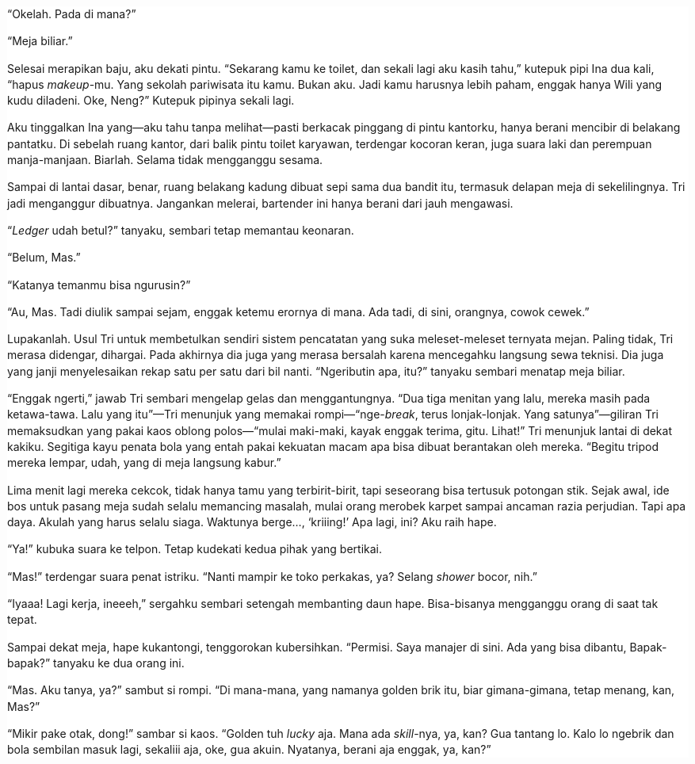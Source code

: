 “Okelah. Pada di mana?”

“Meja biliar.”

Selesai merapikan baju, aku dekati pintu. “Sekarang kamu ke toilet, dan sekali lagi aku kasih tahu,” kutepuk pipi Ina dua kali, “hapus *makeup*-mu. Yang sekolah pariwisata itu kamu. Bukan aku. Jadi kamu harusnya lebih paham, enggak hanya Wili yang kudu diladeni. Oke, Neng?” Kutepuk pipinya sekali lagi.

Aku tinggalkan Ina yang—aku tahu tanpa melihat—pasti berkacak pinggang di pintu kantorku, hanya berani mencibir di belakang pantatku. Di sebelah ruang kantor, dari balik pintu toilet karyawan, terdengar kocoran keran, juga suara laki dan perempuan manja-manjaan. Biarlah. Selama tidak mengganggu sesama.

Sampai di lantai dasar, benar, ruang belakang kadung dibuat sepi sama dua bandit itu, termasuk delapan meja di sekelilingnya. Tri jadi menganggur dibuatnya. Jangankan melerai, bartender ini hanya berani dari jauh mengawasi.

“*Ledger* udah betul?” tanyaku, sembari tetap memantau keonaran.

“Belum, Mas.”

“Katanya temanmu bisa ngurusin?”

“Au, Mas. Tadi diulik sampai sejam, enggak ketemu erornya di mana. Ada tadi, di sini, orangnya, cowok cewek.”

Lupakanlah. Usul Tri untuk membetulkan sendiri sistem pencatatan yang suka meleset-meleset ternyata mejan. Paling tidak, Tri merasa didengar, dihargai. Pada akhirnya dia juga yang merasa bersalah karena mencegahku langsung sewa teknisi. Dia juga yang janji menyelesaikan rekap satu per satu dari bil nanti. “Ngeributin apa, itu?” tanyaku sembari menatap meja biliar.

“Enggak ngerti,” jawab Tri sembari mengelap gelas dan menggantungnya. “Dua tiga menitan yang lalu, mereka masih pada ketawa-tawa. Lalu yang itu”—Tri menunjuk yang memakai rompi—“nge-*break*, terus lonjak-lonjak. Yang satunya”—giliran Tri memaksudkan yang pakai kaos oblong polos—“mulai maki-maki, kayak enggak terima, gitu. Lihat!” Tri menunjuk lantai di dekat kakiku. Segitiga kayu penata bola yang entah pakai kekuatan macam apa bisa dibuat berantakan oleh mereka. “Begitu tripod mereka lempar, udah, yang di meja langsung kabur.”

Lima menit lagi mereka cekcok, tidak hanya tamu yang terbirit-birit, tapi seseorang bisa tertusuk potongan stik. Sejak awal, ide bos untuk pasang meja sudah selalu memancing masalah, mulai orang merobek karpet sampai ancaman razia perjudian. Tapi apa daya. Akulah yang harus selalu siaga. Waktunya berge…, ‘kriiing!’ Apa lagi, ini? Aku raih hape.

“Ya!” kubuka suara ke telpon. Tetap kudekati kedua pihak yang bertikai.

“Mas!” terdengar suara penat istriku. “Nanti mampir ke toko perkakas, ya? Selang *shower* bocor, nih.”

“Iyaaa! Lagi kerja, ineeeh,” sergahku sembari setengah membanting daun hape. Bisa-bisanya mengganggu orang di saat tak tepat.

Sampai dekat meja, hape kukantongi, tenggorokan kubersihkan. “Permisi. Saya manajer di sini. Ada yang bisa dibantu, Bapak-bapak?” tanyaku ke dua orang ini.

“Mas. Aku tanya, ya?” sambut si rompi. “Di mana-mana, yang namanya golden brik itu, biar gimana-gimana, tetap menang, kan, Mas?”

“Mikir pake otak, dong!” sambar si kaos. “Golden tuh *lucky* aja. Mana ada *skill*-nya, ya, kan? Gua tantang lo. Kalo lo ngebrik dan bola sembilan masuk lagi, sekaliii aja, oke, gua akuin. Nyatanya, berani aja enggak, ya, kan?”
